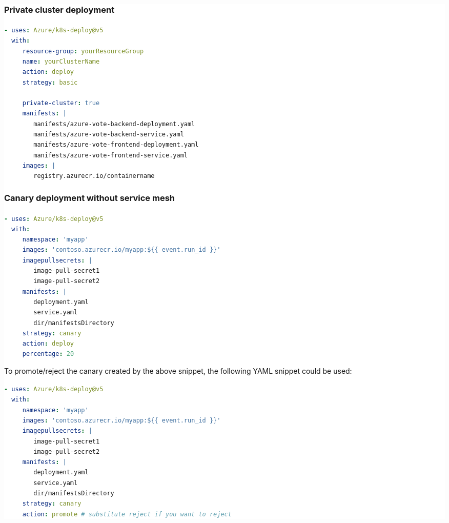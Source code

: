 ### Private cluster deployment

```yaml
- uses: Azure/k8s-deploy@v5
  with:
     resource-group: yourResourceGroup
     name: yourClusterName
     action: deploy
     strategy: basic

     private-cluster: true
     manifests: |
        manifests/azure-vote-backend-deployment.yaml
        manifests/azure-vote-backend-service.yaml
        manifests/azure-vote-frontend-deployment.yaml
        manifests/azure-vote-frontend-service.yaml
     images: |
        registry.azurecr.io/containername
```

### Canary deployment without service mesh

```yaml
- uses: Azure/k8s-deploy@v5
  with:
     namespace: 'myapp'
     images: 'contoso.azurecr.io/myapp:${{ event.run_id }}'
     imagepullsecrets: |
        image-pull-secret1
        image-pull-secret2
     manifests: |
        deployment.yaml
        service.yaml
        dir/manifestsDirectory
     strategy: canary
     action: deploy
     percentage: 20
```

To promote/reject the canary created by the above snippet, the following YAML snippet could be used:

```yaml
- uses: Azure/k8s-deploy@v5
  with:
     namespace: 'myapp'
     images: 'contoso.azurecr.io/myapp:${{ event.run_id }}'
     imagepullsecrets: |
        image-pull-secret1
        image-pull-secret2
     manifests: |
        deployment.yaml
        service.yaml
        dir/manifestsDirectory
     strategy: canary
     action: promote # substitute reject if you want to reject
```
